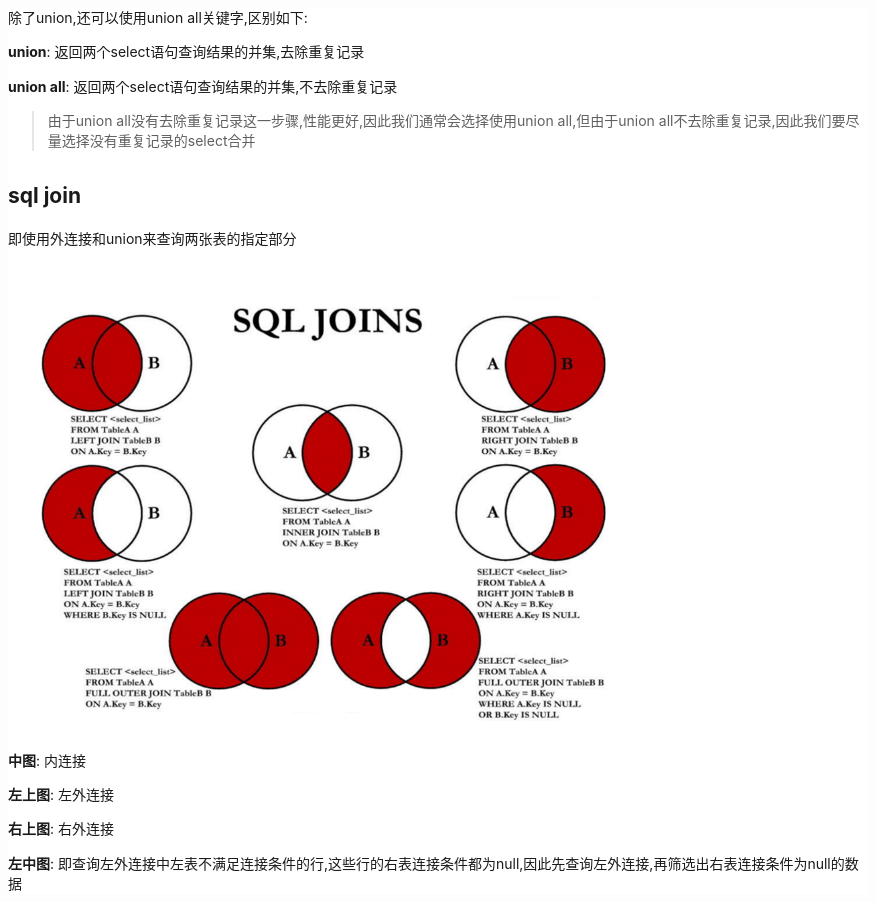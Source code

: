 

除了union,还可以使用union all关键字,区别如下:

**union**: 返回两个select语句查询结果的并集,去除重复记录

**union all**: 返回两个select语句查询结果的并集,不去除重复记录

> 由于union all没有去除重复记录这一步骤,性能更好,因此我们通常会选择使用union all,但由于union all不去除重复记录,因此我们要尽量选择没有重复记录的select合并



## sql join

即使用外连接和union来查询两张表的指定部分

<img src="assets/image-20221030114226068.png" alt="image-20221030114226068" style="zoom:67%;" />



**中图**: 内连接

**左上图**: 左外连接

**右上图**: 右外连接

**左中图**: 即查询左外连接中左表不满足连接条件的行,这些行的右表连接条件都为null,因此先查询左外连接,再筛选出右表连接条件为null的数据
